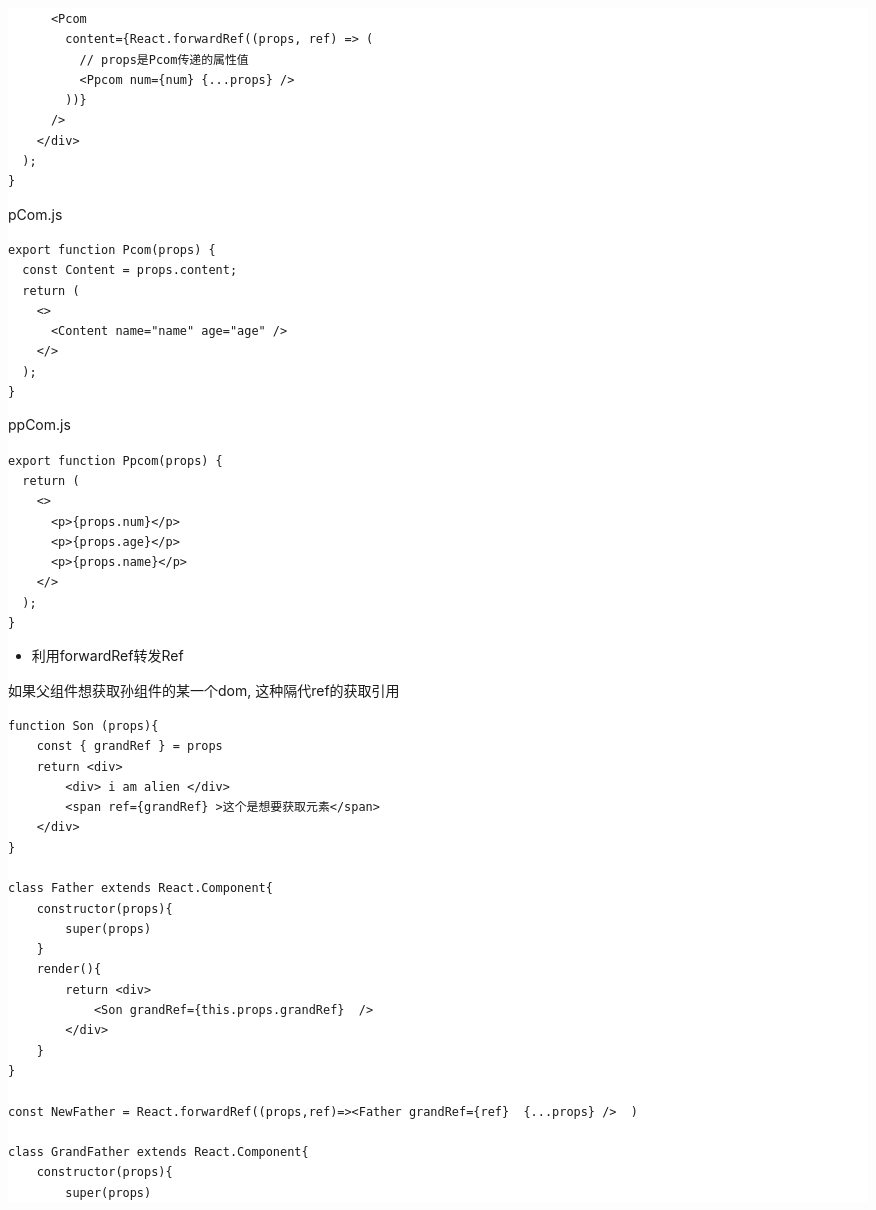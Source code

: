 ```
      <Pcom
        content={React.forwardRef((props, ref) => (
          // props是Pcom传递的属性值
          <Ppcom num={num} {...props} />
        ))}
      />
    </div>
  );
}
```

pCom.js

```
export function Pcom(props) {
  const Content = props.content;
  return (
    <>
      <Content name="name" age="age" />
    </>
  );
}
```

ppCom.js

```
export function Ppcom(props) {
  return (
    <>
      <p>{props.num}</p>
      <p>{props.age}</p>
      <p>{props.name}</p>
    </>
  );
}
```

- 利用forwardRef转发Ref

如果父组件想获取孙组件的某一个dom, 这种隔代ref的获取引用

```
function Son (props){
    const { grandRef } = props
    return <div>
        <div> i am alien </div>
        <span ref={grandRef} >这个是想要获取元素</span>
    </div>
}

class Father extends React.Component{
    constructor(props){
        super(props)
    }
    render(){
        return <div>
            <Son grandRef={this.props.grandRef}  />
        </div>
    }
}

const NewFather = React.forwardRef((props,ref)=><Father grandRef={ref}  {...props} />  )

class GrandFather extends React.Component{
    constructor(props){
        super(props)
```